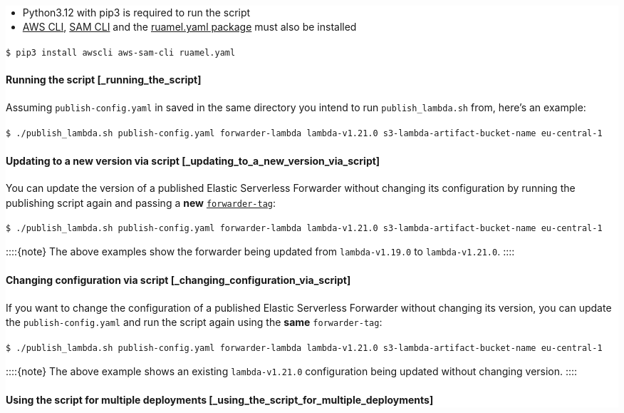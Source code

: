 * Python3.12 with pip3 is required to run the script
* [AWS CLI](https://aws.amazon.com/cli/), [SAM CLI](https://docs.aws.amazon.com/serverless-application-model/latest/developerguide/install-sam-cli.html) and the [ruamel.yaml package](https://pypi.org/project/ruamel.yaml/) must also be installed

```bash
$ pip3 install awscli aws-sam-cli ruamel.yaml
```


#### Running the script [_running_the_script]

Assuming `publish-config.yaml` in saved in the same directory you intend to run `publish_lambda.sh` from, here’s an example:

```bash
$ ./publish_lambda.sh publish-config.yaml forwarder-lambda lambda-v1.21.0 s3-lambda-artifact-bucket-name eu-central-1
```


#### Updating to a new version via script [_updating_to_a_new_version_via_script]

You can update the version of a published Elastic Serverless Forwarder without changing its configuration by running the publishing script again and passing a **new** [`forwarder-tag`](https://github.com/elastic/elastic-serverless-forwarder/tags):

```bash
$ ./publish_lambda.sh publish-config.yaml forwarder-lambda lambda-v1.21.0 s3-lambda-artifact-bucket-name eu-central-1
```

::::{note}
The above examples show the forwarder being updated from `lambda-v1.19.0` to `lambda-v1.21.0`.
::::



#### Changing configuration via script [_changing_configuration_via_script]

If you want to change the configuration of a published Elastic Serverless Forwarder without changing its version, you can update the `publish-config.yaml` and run the script again using the **same** `forwarder-tag`:

```bash
$ ./publish_lambda.sh publish-config.yaml forwarder-lambda lambda-v1.21.0 s3-lambda-artifact-bucket-name eu-central-1
```

::::{note}
The above example shows an existing `lambda-v1.21.0` configuration being updated without changing version.
::::



#### Using the script for multiple deployments [_using_the_script_for_multiple_deployments]
